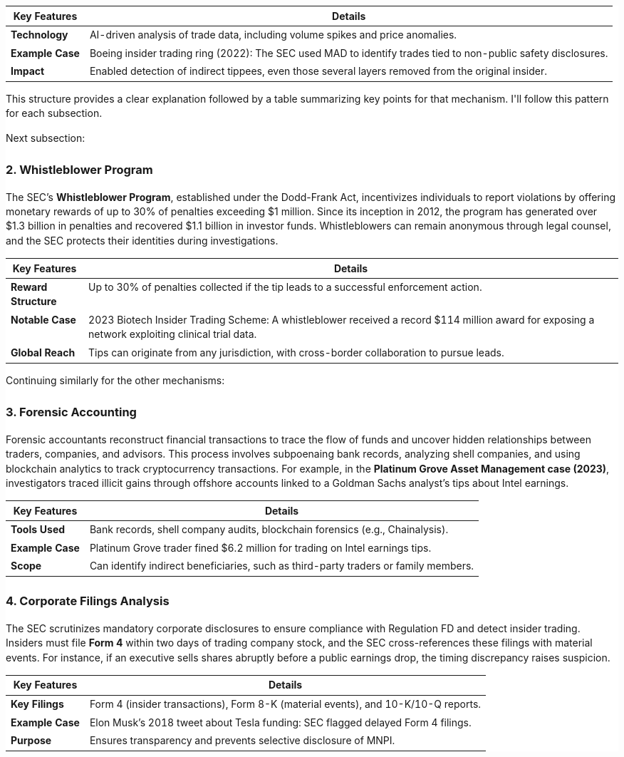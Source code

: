 | **Key Features**          | **Details**                                                                 |
|---------------------------|-----------------------------------------------------------------------------|
| **Technology**            | AI-driven analysis of trade data, including volume spikes and price anomalies. |
| **Example Case**          | Boeing insider trading ring (2022): The SEC used MAD to identify trades tied to non-public safety disclosures. |
| **Impact**                | Enabled detection of indirect tippees, even those several layers removed from the original insider. |

This structure provides a clear explanation followed by a table summarizing key points for that mechanism. I'll follow this pattern for each subsection.

Next subsection:

### 2. Whistleblower Program
The SEC’s **Whistleblower Program**, established under the Dodd-Frank Act, incentivizes individuals to report violations by offering monetary rewards of up to 30% of penalties exceeding $1 million. Since its inception in 2012, the program has generated over $1.3 billion in penalties and recovered $1.1 billion in investor funds. Whistleblowers can remain anonymous through legal counsel, and the SEC protects their identities during investigations.  

| **Key Features**          | **Details**                                                                 |
|---------------------------|-----------------------------------------------------------------------------|
| **Reward Structure**      | Up to 30% of penalties collected if the tip leads to a successful enforcement action. |
| **Notable Case**          | 2023 Biotech Insider Trading Scheme: A whistleblower received a record $114 million award for exposing a network exploiting clinical trial data. |
| **Global Reach**          | Tips can originate from any jurisdiction, with cross-border collaboration to pursue leads. |

Continuing similarly for the other mechanisms:

### 3. Forensic Accounting
Forensic accountants reconstruct financial transactions to trace the flow of funds and uncover hidden relationships between traders, companies, and advisors. This process involves subpoenaing bank records, analyzing shell companies, and using blockchain analytics to track cryptocurrency transactions. For example, in the **Platinum Grove Asset Management case (2023)**, investigators traced illicit gains through offshore accounts linked to a Goldman Sachs analyst’s tips about Intel earnings.  

| **Key Features**          | **Details**                                                                 |
|---------------------------|-----------------------------------------------------------------------------|
| **Tools Used**            | Bank records, shell company audits, blockchain forensics (e.g., Chainalysis). |
| **Example Case**          | Platinum Grove trader fined $6.2 million for trading on Intel earnings tips. |
| **Scope**                 | Can identify indirect beneficiaries, such as third-party traders or family members. |

### 4. Corporate Filings Analysis
The SEC scrutinizes mandatory corporate disclosures to ensure compliance with Regulation FD and detect insider trading. Insiders must file **Form 4** within two days of trading company stock, and the SEC cross-references these filings with material events. For instance, if an executive sells shares abruptly before a public earnings drop, the timing discrepancy raises suspicion.  

| **Key Features**          | **Details**                                                                 |
|---------------------------|-----------------------------------------------------------------------------|
| **Key Filings**           | Form 4 (insider transactions), Form 8-K (material events), and 10-K/10-Q reports. |
| **Example Case**          | Elon Musk’s 2018 tweet about Tesla funding: SEC flagged delayed Form 4 filings. |
| **Purpose**               | Ensures transparency and prevents selective disclosure of MNPI. |
